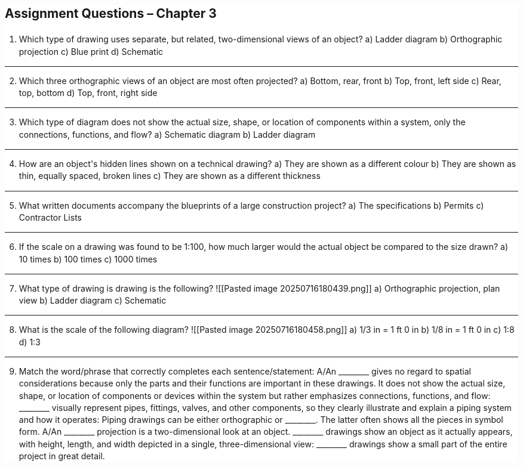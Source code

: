 ## Assignment Questions – Chapter 3
1. Which type of drawing uses separate, but related, two-dimensional views of an object?
    a) Ladder diagram
    b) Orthographic projection
    c) Blue print
    d) Schematic
---
2. Which three orthographic views of an object are most often projected?
    a) Bottom, rear, front
    b) Top, front, left side
    c) Rear, top, bottom
    d) Top, front, right side
---
3. Which type of diagram does not show the actual size, shape, or location of components within a system, only the connections, functions, and flow?
    a) Schematic diagram
    b) Ladder diagram
---
4. How are an object's hidden lines shown on a technical drawing?
    a) They are shown as a different colour
    b) They are shown as thin, equally spaced, broken lines
    c) They are shown as a different thickness
---
5. What written documents accompany the blueprints of a large construction project?
    a) The specifications
    b) Permits
    c) Contractor Lists
---
6. If the scale on a drawing was found to be 1:100, how much larger would the actual object be compared to the size drawn?
    a) 10 times
    b) 100 times
    c) 1000 times
---
7. What type of drawing is drawing is the following?
![[Pasted image 20250716180439.png]]
    a) Orthographic projection, plan view
    b) Ladder diagram
    c) Schematic
---
8. What is the scale of the following diagram?
![[Pasted image 20250716180458.png]]
    a) 1/3 in = 1 ft 0 in
    b) 1/8 in = 1 ft 0 in
    c) 1:8
    d) 1:3
---
9. Match the word/phrase that correctly completes each sentence/statement:
    A/An ________ gives no regard to spatial considerations because only the parts and their functions are important in these drawings. It does not show the actual size, shape, or location of components or devices within the system but rather emphasizes connections, functions, and flow:
    ________ visually represent pipes, fittings, valves, and other components, so they clearly illustrate and explain a piping system and how it operates:
    Piping drawings can be either orthographic or ________. The latter often shows all the pieces in symbol form.
    A/An ________ projection is a two-dimensional look at an object.
    ________ drawings show an object as it actually appears, with height, length, and width depicted in a single, three-dimensional view:
    ________ drawings show a small part of the entire project in great detail.